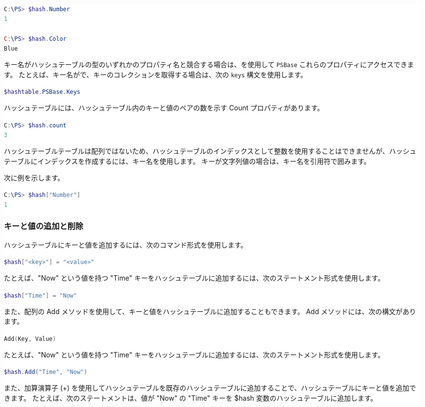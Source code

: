 ```powershell
C:\PS> $hash.Number
1

C:\PS> $hash.Color
Blue
```

キー名がハッシュテーブルの型のいずれかのプロパティ名と競合する場合は、を使用して `PSBase` これらのプロパティにアクセスできます。 たとえば、キー名がで、キーのコレクションを取得する場合は、次の `keys` 構文を使用します。

```powershell
$hashtable.PSBase.Keys
```

ハッシュテーブルには、ハッシュテーブル内のキーと値のペアの数を示す Count プロパティがあります。

```powershell
C:\PS> $hash.count
3
```

ハッシュテーブルテーブルは配列ではないため、ハッシュテーブルのインデックスとして整数を使用することはできませんが、ハッシュテーブルにインデックスを作成するには、キー名を使用します。
キーが文字列値の場合は、キー名を引用符で囲みます。

次に例を示します。

```powershell
C:\PS> $hash["Number"]
1
```

### <a name="adding-and-removing-keys-and-values"></a>キーと値の追加と削除

ハッシュテーブルにキーと値を追加するには、次のコマンド形式を使用します。

```powershell
$hash["<key>"] = "<value>"
```

たとえば、"Now" という値を持つ "Time" キーをハッシュテーブルに追加するには、次のステートメント形式を使用します。

```powershell
$hash["Time"] = "Now"
```

また、配列の Add メソッドを使用して、キーと値をハッシュテーブルに追加することもできます。 Add メソッドには、次の構文があります。

```powershell
Add(Key, Value)
```

たとえば、"Now" という値を持つ "Time" キーをハッシュテーブルに追加するには、次のステートメント形式を使用します。

```powershell
$hash.Add("Time", "Now")
```

また、加算演算子 (+) を使用してハッシュテーブルを既存のハッシュテーブルに追加することで、ハッシュテーブルにキーと値を追加できます。 たとえば、次のステートメントは、値が "Now" の "Time" キーを $hash 変数のハッシュテーブルに追加します。
